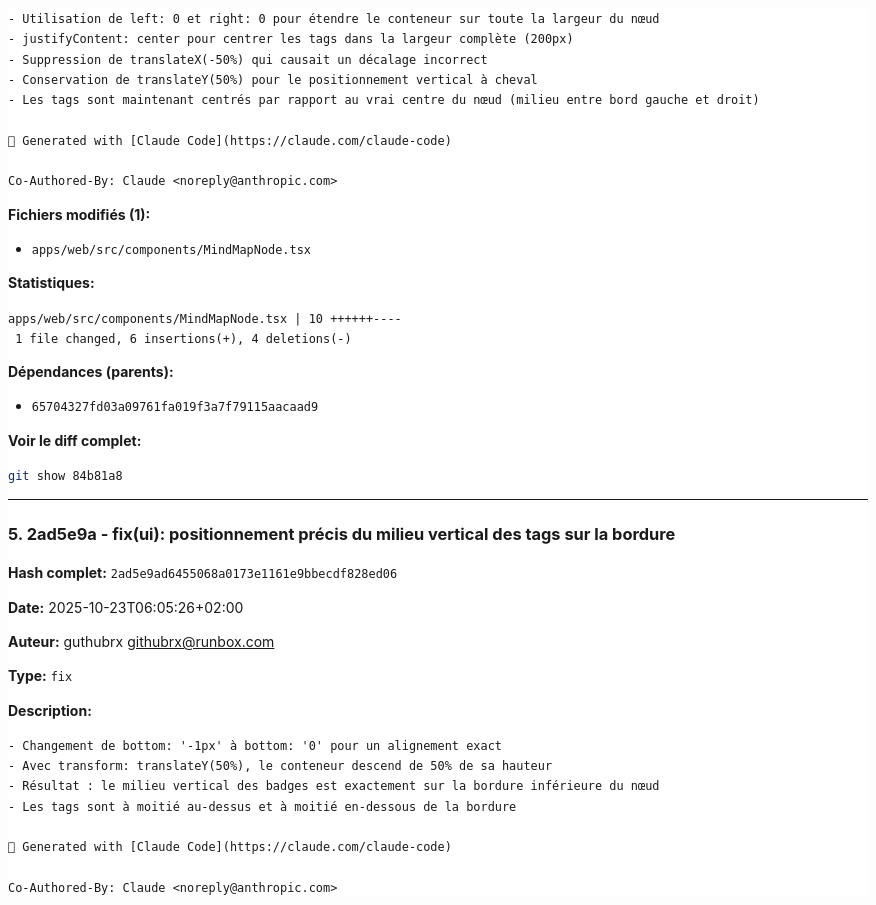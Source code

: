 ```
- Utilisation de left: 0 et right: 0 pour étendre le conteneur sur toute la largeur du nœud
- justifyContent: center pour centrer les tags dans la largeur complète (200px)
- Suppression de translateX(-50%) qui causait un décalage incorrect
- Conservation de translateY(50%) pour le positionnement vertical à cheval
- Les tags sont maintenant centrés par rapport au vrai centre du nœud (milieu entre bord gauche et droit)

🤖 Generated with [Claude Code](https://claude.com/claude-code)

Co-Authored-By: Claude <noreply@anthropic.com>
```

**Fichiers modifiés (1):**

- `apps/web/src/components/MindMapNode.tsx`

**Statistiques:**

```
apps/web/src/components/MindMapNode.tsx | 10 ++++++----
 1 file changed, 6 insertions(+), 4 deletions(-)
```

**Dépendances (parents):**

- `65704327fd03a09761fa019f3a7f79115aacaad9`

**Voir le diff complet:**

```bash
git show 84b81a8
```

---

### 5. 2ad5e9a - fix(ui): positionnement précis du milieu vertical des tags sur la bordure

**Hash complet:** `2ad5e9ad6455068a0173e1161e9bbecdf828ed06`

**Date:** 2025-10-23T06:05:26+02:00

**Auteur:** guthubrx <githubrx@runbox.com>

**Type:** `fix`

**Description:**

```
- Changement de bottom: '-1px' à bottom: '0' pour un alignement exact
- Avec transform: translateY(50%), le conteneur descend de 50% de sa hauteur
- Résultat : le milieu vertical des badges est exactement sur la bordure inférieure du nœud
- Les tags sont à moitié au-dessus et à moitié en-dessous de la bordure

🤖 Generated with [Claude Code](https://claude.com/claude-code)

Co-Authored-By: Claude <noreply@anthropic.com>
```
